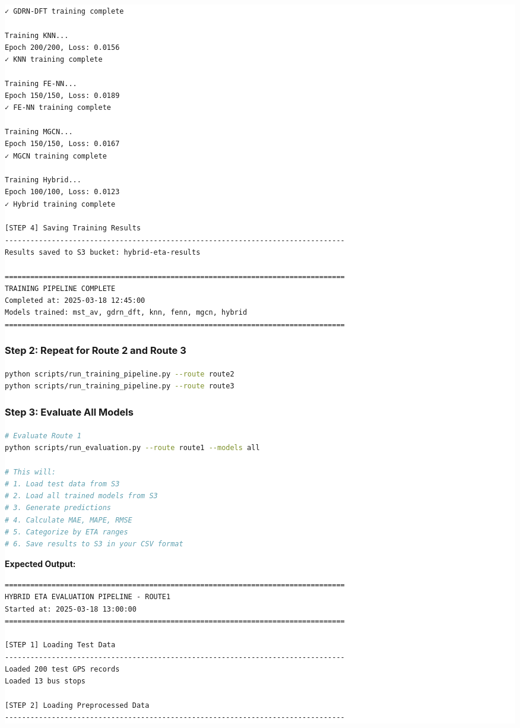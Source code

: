 ```
✓ GDRN-DFT training complete

Training KNN...
Epoch 200/200, Loss: 0.0156
✓ KNN training complete

Training FE-NN...
Epoch 150/150, Loss: 0.0189
✓ FE-NN training complete

Training MGCN...
Epoch 150/150, Loss: 0.0167
✓ MGCN training complete

Training Hybrid...
Epoch 100/100, Loss: 0.0123
✓ Hybrid training complete

[STEP 4] Saving Training Results
--------------------------------------------------------------------------------
Results saved to S3 bucket: hybrid-eta-results

================================================================================
TRAINING PIPELINE COMPLETE
Completed at: 2025-03-18 12:45:00
Models trained: mst_av, gdrn_dft, knn, fenn, mgcn, hybrid
================================================================================
```

### Step 2: Repeat for Route 2 and Route 3

```bash
python scripts/run_training_pipeline.py --route route2
python scripts/run_training_pipeline.py --route route3
```

### Step 3: Evaluate All Models

```bash
# Evaluate Route 1
python scripts/run_evaluation.py --route route1 --models all

# This will:
# 1. Load test data from S3
# 2. Load all trained models from S3
# 3. Generate predictions
# 4. Calculate MAE, MAPE, RMSE
# 5. Categorize by ETA ranges
# 6. Save results to S3 in your CSV format
```

**Expected Output:**
```
================================================================================
HYBRID ETA EVALUATION PIPELINE - ROUTE1
Started at: 2025-03-18 13:00:00
================================================================================

[STEP 1] Loading Test Data
--------------------------------------------------------------------------------
Loaded 200 test GPS records
Loaded 13 bus stops

[STEP 2] Loading Preprocessed Data
--------------------------------------------------------------------------------
```